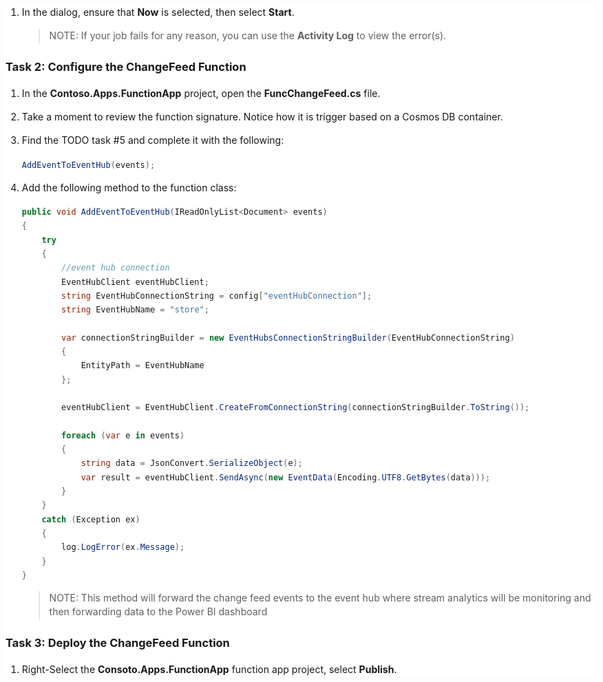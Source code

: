 1. In the dialog, ensure that **Now** is selected, then select **Start**.

    > NOTE: If your job fails for any reason, you can use the **Activity Log** to view the error(s).

### Task 2: Configure the ChangeFeed Function

1. In the **Contoso.Apps.FunctionApp** project, open the **FuncChangeFeed.cs** file.

1. Take a moment to review the function signature. Notice how it is trigger based on a Cosmos DB container.

1. Find the TODO task #5 and complete it with the following:

    ```csharp
    AddEventToEventHub(events);
    ```

1. Add the following method to the function class:

    ```csharp
    public void AddEventToEventHub(IReadOnlyList<Document> events)
    {
        try
        {
            //event hub connection
            EventHubClient eventHubClient;
            string EventHubConnectionString = config["eventHubConnection"];
            string EventHubName = "store";

            var connectionStringBuilder = new EventHubsConnectionStringBuilder(EventHubConnectionString)
            {
                EntityPath = EventHubName
            };

            eventHubClient = EventHubClient.CreateFromConnectionString(connectionStringBuilder.ToString());

            foreach (var e in events)
            {
                string data = JsonConvert.SerializeObject(e);
                var result = eventHubClient.SendAsync(new EventData(Encoding.UTF8.GetBytes(data)));
            }
        }
        catch (Exception ex)
        {
            log.LogError(ex.Message);
        }
    }
    ```

    > NOTE: This method will forward the change feed events to the event hub where stream analytics will be monitoring and then forwarding data to the Power BI dashboard

### Task 3: Deploy the ChangeFeed Function

1. Right-Select the **Consoto.Apps.FunctionApp** function app project, select **Publish**.
